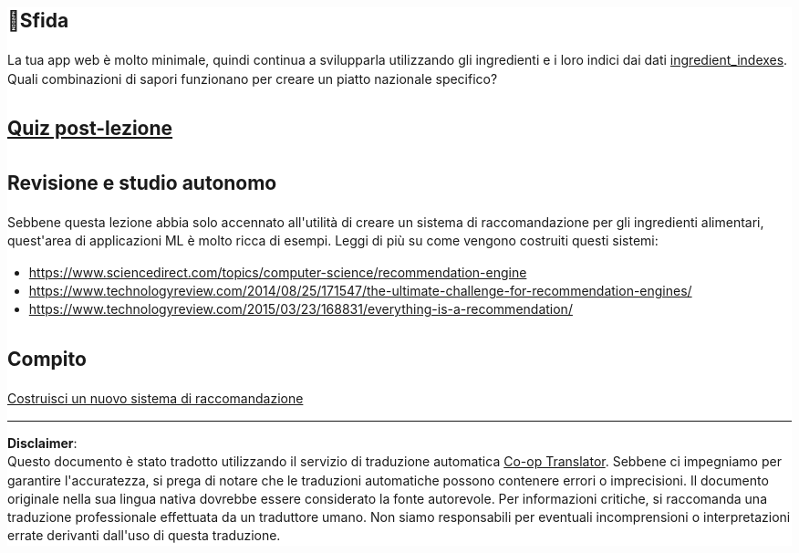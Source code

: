 ## 🚀Sfida

La tua app web è molto minimale, quindi continua a svilupparla utilizzando gli ingredienti e i loro indici dai dati [ingredient_indexes](../../../../4-Classification/data/ingredient_indexes.csv). Quali combinazioni di sapori funzionano per creare un piatto nazionale specifico?

## [Quiz post-lezione](https://ff-quizzes.netlify.app/en/ml/)

## Revisione e studio autonomo

Sebbene questa lezione abbia solo accennato all'utilità di creare un sistema di raccomandazione per gli ingredienti alimentari, quest'area di applicazioni ML è molto ricca di esempi. Leggi di più su come vengono costruiti questi sistemi:

- https://www.sciencedirect.com/topics/computer-science/recommendation-engine
- https://www.technologyreview.com/2014/08/25/171547/the-ultimate-challenge-for-recommendation-engines/
- https://www.technologyreview.com/2015/03/23/168831/everything-is-a-recommendation/

## Compito

[Costruisci un nuovo sistema di raccomandazione](assignment.md)

---

**Disclaimer**:  
Questo documento è stato tradotto utilizzando il servizio di traduzione automatica [Co-op Translator](https://github.com/Azure/co-op-translator). Sebbene ci impegniamo per garantire l'accuratezza, si prega di notare che le traduzioni automatiche possono contenere errori o imprecisioni. Il documento originale nella sua lingua nativa dovrebbe essere considerato la fonte autorevole. Per informazioni critiche, si raccomanda una traduzione professionale effettuata da un traduttore umano. Non siamo responsabili per eventuali incomprensioni o interpretazioni errate derivanti dall'uso di questa traduzione.